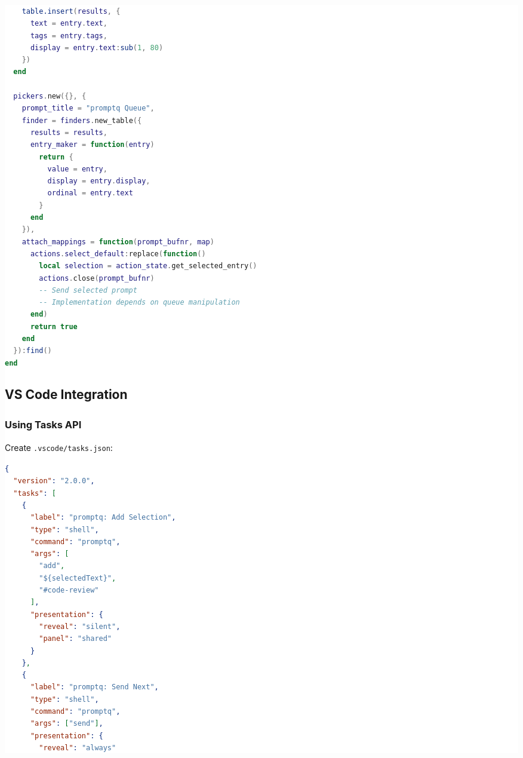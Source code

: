 ```lua
    table.insert(results, {
      text = entry.text,
      tags = entry.tags,
      display = entry.text:sub(1, 80)
    })
  end

  pickers.new({}, {
    prompt_title = "promptq Queue",
    finder = finders.new_table({
      results = results,
      entry_maker = function(entry)
        return {
          value = entry,
          display = entry.display,
          ordinal = entry.text
        }
      end
    }),
    attach_mappings = function(prompt_bufnr, map)
      actions.select_default:replace(function()
        local selection = action_state.get_selected_entry()
        actions.close(prompt_bufnr)
        -- Send selected prompt
        -- Implementation depends on queue manipulation
      end)
      return true
    end
  }):find()
end
```

## VS Code Integration

### Using Tasks API

Create `.vscode/tasks.json`:

```json
{
  "version": "2.0.0",
  "tasks": [
    {
      "label": "promptq: Add Selection",
      "type": "shell",
      "command": "promptq",
      "args": [
        "add",
        "${selectedText}",
        "#code-review"
      ],
      "presentation": {
        "reveal": "silent",
        "panel": "shared"
      }
    },
    {
      "label": "promptq: Send Next",
      "type": "shell",
      "command": "promptq",
      "args": ["send"],
      "presentation": {
        "reveal": "always"
```